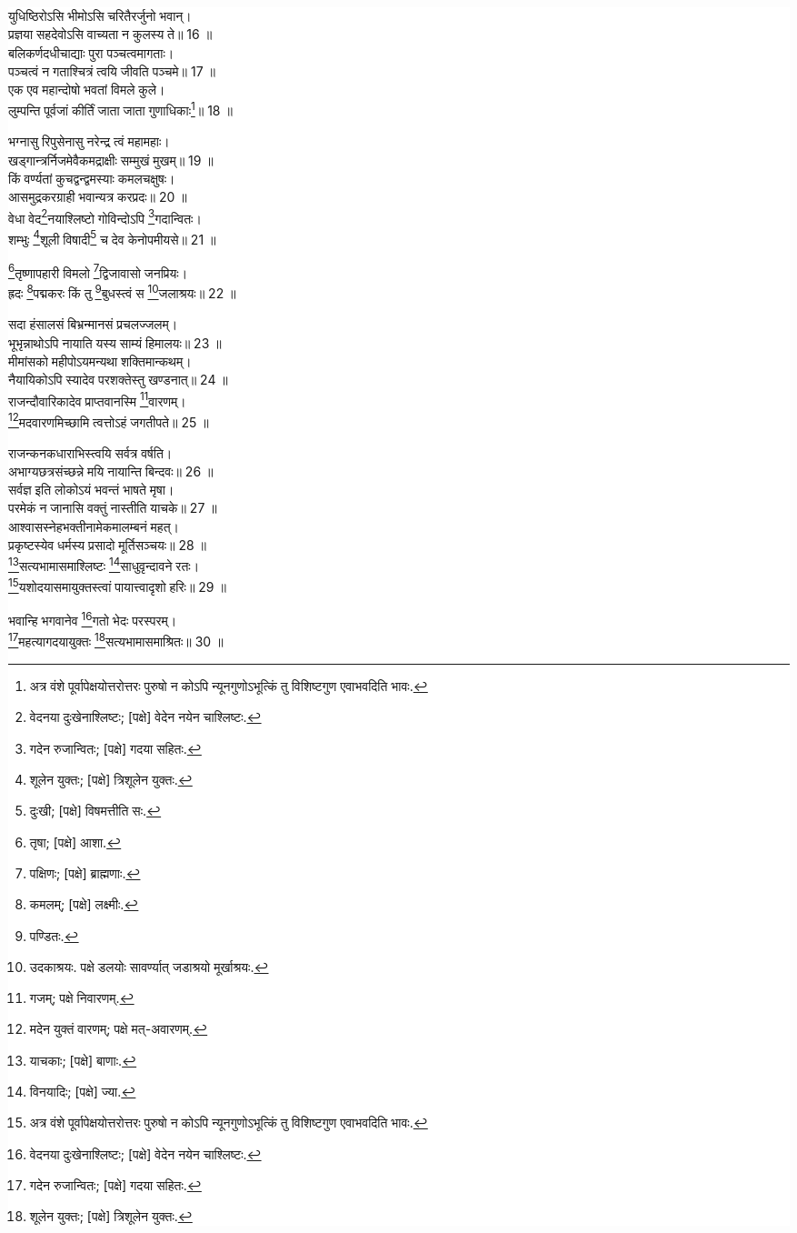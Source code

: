 
[^1]: याचकाः; [पक्षे] बाणाः.


[^2]: विनयादिः; [पक्षे] ज्या.
 
युधिष्ठिरोऽसि भीमोऽसि चरितैरर्जुनो भवान्।  
प्रज्ञया सहदेवोऽसि वाच्यता न कुलस्य ते॥ 16 ॥  
बलिकर्णदधीचाद्याः पुरा पञ्चत्वमागताः।  
पञ्चत्वं न गताश्चित्रं त्वयि जीवति पञ्चमे॥ 17 ॥  
एक एव महान्दोषो भवतां विमले कुले।  
लुम्पन्ति पूर्वजां कीर्तिं जाता जाता गुणाधिकाः[^3]॥ 18 ॥  


[^3]: अत्र वंशे पूर्वापेक्षयोत्तरोत्तरः पुरुषो न कोऽपि न्यूनगुणोऽभूत्किं तु विशिष्टगुण एवाभवदिति भावः.
 
भग्नासु रिपुसेनासु नरेन्द्र त्वं महामहाः।  
खड्गान्त्रर्निजमेवैकमद्राक्षीः सम्मुखं मुखम्॥ 19 ॥  
किं वर्ण्यतां कुचद्वन्द्वमस्याः कमलचक्षुषः।  
आसमुद्रकरग्राही भवान्यत्र करप्रदः॥ 20 ॥  
वेधा वेद[^4]नयाश्लिष्टो गोविन्दोऽपि [^5]गदान्वितः।  
शम्भुः [^6]शूली विषादी[^7] च देव केनोपमीयसे॥ 21 ॥  


[^4]: वेदनया दुःखेनाश्लिष्टः; [पक्षे] वेदेन नयेन चाश्लिष्टः.


[^5]: गदेन रुजान्वितः; [पक्षे] गदया सहितः.


[^6]: शूलेन युक्तः; [पक्षे] त्रिशूलेन युक्तः.


[^7]: दुःखी; [पक्षे] विषमत्तीति सः.
 
[^8]तृष्णापहारी विमलो [^9]द्विजावासो जनप्रियः।  
ह्रदः [^10]पद्मकरः किं तु [^11]बुधस्त्वं स [^12]जलाश्रयः॥ 22 ॥  


[^8]: तृषा; [पक्षे] आशा.


[^9]: पक्षिणः; [पक्षे] ब्राह्मणाः.


[^10]: कमलम्; [पक्षे] लक्ष्मीः.


[^11]: पण्डितः.


[^12]: उदकाश्रयः. पक्षे डलयोः सावर्ण्यात् जडाश्रयो मूर्खाश्रयः.
 
सदा हंसालसं बिभ्रन्मानसं प्रचलज्जलम्।  
भूभृन्नाथोऽपि नायाति यस्य साम्यं हिमालयः॥ 23 ॥  
मीमांसको महीपोऽयमन्यथा शक्तिमान्कथम्।  
नैयायिकोऽपि स्यादेव परशक्तेस्तु खण्डनात्॥ 24 ॥  
राजन्दौवारिकादेव प्राप्तवानस्मि [^13]वारणम्।  
[^14]मदवारणमिच्छामि त्वत्तोऽहं जगतीपते॥ 25 ॥  


[^13]: गजम्; पक्षे निवारणम्.


[^14]: मदेन युक्तं वारणम्; पक्षे मत्-अवारणम्.
 
राजन्कनकधाराभिस्त्वयि सर्वत्र वर्षति।  
अभाग्यछत्रसंच्छन्ने मयि नायान्ति बिन्दवः॥ 26 ॥  
सर्वज्ञ इति लोकोऽयं भवन्तं भाषते मृषा।  
परमेकं न जानासि वक्तुं नास्तीति याचके॥ 27 ॥  
आश्वासस्नेहभक्तीनामेकमालम्बनं महत्।  
प्रकृष्टस्येव धर्मस्य प्रसादो मूर्तिसञ्चयः॥ 28 ॥  
[^1]सत्यभामासमाश्लिष्टः [^2]साधुवृन्दावने रतः।  
[^3]यशोदयासमायुक्तस्त्वां पायात्त्वादृशो हरिः॥ 29 ॥  


[^1]: सत्यभामयालिङ्गितः; [पक्षे] सत्यं भा कार्तिर्मा लक्ष्मीरेतैर्युक्तः.


[^2]: साधु यद्वृन्दावनं तस्मिन्रतः; [पक्षे] साधूनां वृन्दं समूहस्तस्यावनं रक्षणं तस्मिन्नासक्तः.


[^3]: यशोदया नन्दपत्न्या युक्तः; [पक्षे] यशः कीर्तिर्दया कारुण्यं ताभ्यां युक्तः.
 
भवान्हि भगवानेव [^4]गतो भेदः परस्परम्।  
[^5]महत्यागदयायुक्तः [^6]सत्यभामासमाश्रितः॥ 30 ॥  


[^1]: बृहस्पतिः.
[^2]: शुक्रः.
[^3]: इन्द्रस्य.
[^4]: चन्द्रः.
[^5]: हस्तिनाथैः.
[^6]: गुप्तचराः.
[^7]: शब्दं कुर्वाणाः. पिशुना इत्यर्थः.
[^8]: राज्ञोऽधिकरणम्.
[^1]: वैरिणः.
[^2]: पलायनाभावादित्यर्थः.
[^3]: उरःस्थलम्.
[^4]: ज्याः.[पक्षे] विनयादिः.
[^5]: शरव्यम्; [पक्षे] लक्षद्रव्यम्.
[^6]: याचकाः.
[^7]: बाणाः.
[^8]: पृथिवीपतिः.
[^9]: किरणा हस्ताश्च.
[^10]: दिशो मनोरथाश्च.
[^11]: बहुधारा गलन्ति यस्य तदाज्यं घृतम्.
[^12]: शेषः; [पक्षे] जारः.
[^13]: फणा; [पक्षे] उपभोगः.
[^14]: भार्या.
[^15]: तुलाराशिम्.
[^16]: वृश्चिकराशौ.
[^17]: सर्पाणाम्; [पक्षे] कामिनाम्.
[^18]: कृतयुगेन.
[^4]: गकारेण; [पक्षे] नष्टः.
[^5]: महती या गदा तया युक्तः; [पक्षे] महउत्सवस्त्यागो दानं दया करुणा एतैर्युक्तः.
[^6]: सत्यभामया समन्वितः; [पक्षे] सत्यं सूनृतं भा कान्तिर्मा लक्ष्मीराभिः सम्यग्युक्तः.
[^7]: अश्वम्.
[^8]: सूर्यमण्डलभेदिन इत्यर्थः.
[^9]: शत्रवः.
[^10]: सहस्रबाहुरर्जुनः.
[^11]: युद्धात्.
[^12]: शिवमस्तके.
[^1]: शत्रुकुलानाम्; [पक्षे] प्रकृष्टपर्वतानाम्.
[^2]: सहायः; [पक्षे] पतत्रः.
[^3]: शतस्य कोटेश्च दातृताम्; [पक्षे] वज्रेण खण्डकृताम्.
[^4]: पण्डिताः; [पक्षे] देवाः.
[^5]: मित्त्रः सूर्यः.
[^6]: सतीर्नारीर्बिभर्ति पालयतीति सन्नारीभरणा तादृशीमुमां याति पत्नीत्वेन प्राप्नोति यस्तम्.
[^7]: सन्ना अवसन्ना अरीणामिभा हस्तिनो यस्तात्तादृशो रणो यस्य तादृशोऽमायोऽकपटः.
[^8]: अलमत्यर्थं पाता पालकः; [पक्षे] पाताललोकः.
[^9]: आशानामभिलाषाणां निबन्धनं मूलम्; [पक्षे] आशानां दिशां निबन्धनं ज्ञापकः भूर्लोक इत्यर्थः.
[^10]: चामरमरुतां चामरीयवायूनां भूमिराश्रयः. चामरवीज्यमानत्वात्; [पक्षे] अमराणां मरुद्गणानां च. भूमिराश्रयः. स्वर्गलोक इत्यर्तः.
[^11]: मण्डलं राज्यं बिम्बं च.
[^12]: कलावैदग्ध्यं चन्द्रषोडशांशश्च.
[^1]: चन्द्रकला; [पक्षे] गलहस्तः.
[^2]: कृतक-सभयम्; [पक्षे] कृत-कंस-भयम्.
[^3]: न-अभिजातः कुलीनः; [पक्षे] नाभिजातः.
[^4]: सरला वृक्षविशेषाः प्रियङ्गवश्चैतेषां समाहारस्तेनाढ्यं पूर्णम्; [पक्षे] सरलं च तत्प्रियं हृद्यं च गुणैर्गौरवर्णत्वादिभिर्युक्तम्.
[^5]: लम्बिनस्तमाला यस्मिंस्तत्; [पक्षे] लम्बिमाला माल्यं यस्य.
[^6]: विचित्रा नानाविधास्तिलका वृक्षविशेषा यस्मिंस्तत्; [पक्षे] विचित्रो विचित्रवर्णस्तिलकः कस्तूरीकुङ्कुमादिकृतो यस्मिंस्तत्.
[^7]: विटान्पालयतीति सः.
[^8]: कुबेरः.
[^9]: निधिविशेषः.
[^10]: परागसमूहः.
[^11]: शङ्खाभ्यन्तरप्रकाशम्.
[^12]: एष राजा कल्पवृक्षादीनां क्रमेण रजोभरादिभिः पञ्चभिर्भूतैः रचित इत्यन्वयः.
[^13]: विधुराणां शत्रूणां निशेव निशा मरणं तत्कर्ता.
[^14]: मतिर्वस्तुतत्त्वावधारणक्षमा बुद्धिः, मानं प्रमाणं ताभ्यां तत्त्वे याथार्थ्ये वृत्तिरनुसरणं यस्य सः.
[^15]: प्रतिपदं प्रतिस्थानं पक्षाणामात्मीयानामग्रणीरग्रसरः.
[^16]: शनिग्रहः.
[^17]: वज्रम्.
[^18]: महान्.
[^19]: अनुगता दारा वनिता यस्य. वशीकृतवनित इत्यर्थः.
[^20]: अनुत्सवदा.
[^21]: रक्षकम्. शत्रूणां पलायनस्थानत्वात्.
[^22]: द्यूतनृत्यादि.
[^23]: अविस्तीर्णम्. दुःखदशायां तदविस्तारात्.
[^1]: राधेयम्. दानातिशयेनेत्यर्थः.
[^2]: असमदृष्टिः; [पक्षे] त्रिलोचनः.
[^3]: सुकृतम्; [पक्षे] वृषासुरः.
[^4]: राजग्राह्यभागः; [पक्षे] किरणाः.
[^1]: राजपक्षे भद्रशिलीमुखवारणदानकरशब्दं यथाक्रमं शोभनबाणनिवारकवितरणहस्तबोधकाः; हस्तिपक्षे तु भद्रजातिभ्रमरहस्तिमदचलशुण्डादण्डबोधकाः.
[^1]: उपायानां सततानुष्ठानमेवायतत्वं भुजानामाजानुलम्बितत्वम्.
[^2]: उद्वृत्तानां जनानाम्; [पक्षे] असुराणाम्.
[^3]: सामदानविधिभेदरूपैः; [पक्षे] चतुर्भिः.
[^4]: लक्षसंख्याकम्; [पक्षे] शरव्यम्.
[^5]: पाणिनेः.
[^1]: परिमाणपात्रताम्.
[^2]: परिमाणपाषाणः.
[^3]: सन्धाने.
[^4]: आकर्णान्तम्.
[^5]: रन्ध्रैः.
[^6]: प्रसारिणः
[^7]: करशीकरैः.
[^8]: नीहारकाले.
[^1]: लोकालोकपर्वतपर्यन्तम्.
[^2]: दिवसस्य.
[^3]: ऐन्द्रे.
[^4]: साक्षात्.
[^1]: पुच्छस्य.
[^2]: 'कृ’धातोर्लिङ्.
[^3]: असम्भवेन.
[^4]: व्ययाभावादुपचीयमानस्य.
[^5]: लज्जयैवेति भावः.
[^6]: दानशौण्डे.
[^7]: लज्जासंवरणोपायासम्भवादिति भावः.
[^8]: पानीयम्.
[^9]: जलभरैर्वृद्धिं प्राप्ता.
[^10]: गुणसमूहभूमिः.
[^11]: अनुपमदानाय न्यस्तैः सुवर्णादिभिः.
[^12]: यतस्त्वया दानेन सर्वे याचकाः सफलीकृता अतस्तत्फलानां गृहयालवः केऽपि च नासन्निति भावः.
[^13]: खनित्रैः.
[^14]: निर्व्रणतया.
[^15]: पर्वतः.
[^16]: यतस्तथैव सर्वेषां सरत्नतया रत्नार्थिनोऽभावान्न कैश्चिदपि विदार्यत इति भावः.
[^1]: सेनाप्रधान.
[^2]: परिवेषो मण्डलीकरणं धनुषस्तं भजते सेवतेऽसौ परिवेषभाक्तस्मिञ्जाते सति. कर्णान्तमाकर्षणेन कुण्डलनां प्राप्ते सतीत्यर्थः.
[^3]: रणे.
[^4]: चन्दनवृक्षः.
[^5]: खङ्गः.
[^6]: यथेच्छम्.
[^7]: रिपुमस्तकेष्विति यावत्.
[^8]: कञ्चुकम्.
[^9]: यथा कश्चन सर्पस्तरुस्कन्धे सङ्घट्टनं कुर्वन्स्वं कञ्चुकं परित्यजति तथा त्वत्कृपाणाहिः शत्रुतरुस्कन्धेषु सम्श्लिष्य यशःकञ्चुकं मुञ्चतीति भावः.
[^10]: कौपीनमेव धनं येषाम्; [पक्षे] कौ पृथिव्यां पीनधाः पुष्टधनाः.
[^11]: आमलकीफलम्; [पक्षे] पृथ्वीफलम्. राज्यमित्यर्थः.
[^12]: न इति पदच्छेदः. गजाश्वसमूहाः; [पक्षे] वाजिनिवहा अश्वसमूहा नदन्ति हेषितं कुर्वन्तीत्यर्थः.
[^1]: क्षयः; [पक्षे] भूमिः.
[^2]: समलं सदोषं कृतम्; [पक्षे] सम्यगलङ्कृतम्.
[^3]: युद्धभूमिम्.
[^4]: धनुषि.
[^5]: सज्जीकृते.
[^6]: परार्धसङ्ख्यामतिक्रान्तया.
[^7]: अन्धः.अस्य राज्ञोऽकीर्तिरेव नास्तीति भावः.
[^8]: स्वीकुर्वता.
[^9]: समूहेन.
[^10]: तीरे.
[^11]: खड्गधारिभिः; [पक्षे] गण्डकैः.
[^12]: द्वारपालैः; [पक्षे] सर्पैः.
[^13]: पट्टाभिषिक्तस्त्रीभिः; [पक्षे] महिषस्त्रीभिः.
[^1]: बन्धनस्तम्भः.
[^2]: अनेनास्य सेतोरविनश्वरत्वं सूचितम्.
[^3]: उदयाचलः.
[^4]: सूर्यः.
[^5]: विलोडनलीला.
[^6]: यथा क्षीराब्धिमन्थने मन्दराचलस्तथा सङ्ग्रामामृतसागरविलोडने त्वद्भुजः. यथा च तत्रामृतमुत्पन्नं तथात्र यश इति भावः.
[^1]: यतस्त्वमेव विमलसकललावण्यगृहमतस्त्वत्पुरः सकलङ्कस्य चन्द्रस्य लावण्यमयत्वेन घटनं व्यर्थमेवेति भावः.
[^2]: यतः पूषा त्वत्प्रतापगरिमलक्षाम्शमपि नाप्नोतीति भावः.
[^3]: यतश्चिन्तारत्नस्यायं प्रभावो यद्याचकयाचितार्थानां सद्य एव पूरणं भवति तच्च त्वत्त एव भवतीति. अतश्चिन्तामण्युत्पत्तिर्वृथेति भावः.
[^4]: यतः पृथ्वीभारस्त्वया भुजाभ्यामेव धारितोऽतस्तदुत्पत्तिर्व्यर्थेति भावः.